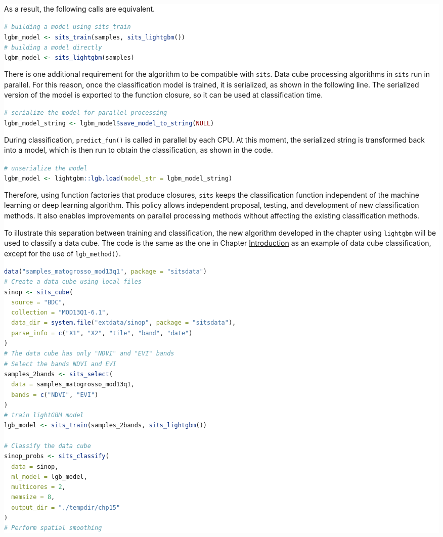 As a result, the following calls are equivalent.


``` r
# building a model using sits_train
lgbm_model <- sits_train(samples, sits_lightgbm())
# building a model directly
lgbm_model <- sits_lightgbm(samples)
```


There is one additional requirement for the algorithm to be compatible with `sits`. Data cube processing algorithms in `sits` run in parallel. For this reason, once the classification model is trained, it is serialized, as shown in the following line. The serialized version of the model is exported to the function closure, so it can be used at classification time.


``` r
# serialize the model for parallel processing
lgbm_model_string <- lgbm_model$save_model_to_string(NULL)
```

During classification,  `predict_fun()` is called in parallel by each CPU. At this moment, the serialized string is transformed back into a model, which is then run to obtain the classification, as shown in the code.


``` r
# unserialize the model
lgbm_model <- lightgbm::lgb.load(model_str = lgbm_model_string)
```


Therefore, using function factories that produce closures, `sits` keeps the classification function independent of the machine learning or deep learning algorithm. This policy allows independent proposal, testing, and development of new classification methods. It also enables improvements on parallel processing methods without affecting the existing classification methods.

To illustrate this separation between training and classification, the new algorithm developed in the chapter using `lightgbm` will be used to classify a data cube. The code is the same as the one in Chapter [Introduction](https://e-sensing.github.io/sitsbook/introduction.html) as an example of data cube classification, except for the use of `lgb_method()`. 


``` r
data("samples_matogrosso_mod13q1", package = "sitsdata")
# Create a data cube using local files
sinop <- sits_cube(
  source = "BDC",
  collection = "MOD13Q1-6.1",
  data_dir = system.file("extdata/sinop", package = "sitsdata"),
  parse_info = c("X1", "X2", "tile", "band", "date")
)
# The data cube has only "NDVI" and "EVI" bands
# Select the bands NDVI and EVI
samples_2bands <- sits_select(
  data = samples_matogrosso_mod13q1,
  bands = c("NDVI", "EVI")
)
# train lightGBM model
lgb_model <- sits_train(samples_2bands, sits_lightgbm())

# Classify the data cube
sinop_probs <- sits_classify(
  data = sinop,
  ml_model = lgb_model,
  multicores = 2,
  memsize = 8,
  output_dir = "./tempdir/chp15"
)
# Perform spatial smoothing
```